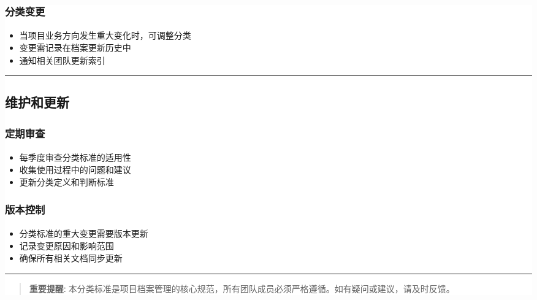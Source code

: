 ### 分类变更
- 当项目业务方向发生重大变化时，可调整分类
- 变更需记录在档案更新历史中
- 通知相关团队更新索引

---

## 维护和更新

### 定期审查
- 每季度审查分类标准的适用性
- 收集使用过程中的问题和建议
- 更新分类定义和判断标准

### 版本控制
- 分类标准的重大变更需要版本更新
- 记录变更原因和影响范围
- 确保所有相关文档同步更新

---

> **重要提醒**: 本分类标准是项目档案管理的核心规范，所有团队成员必须严格遵循。如有疑问或建议，请及时反馈。 